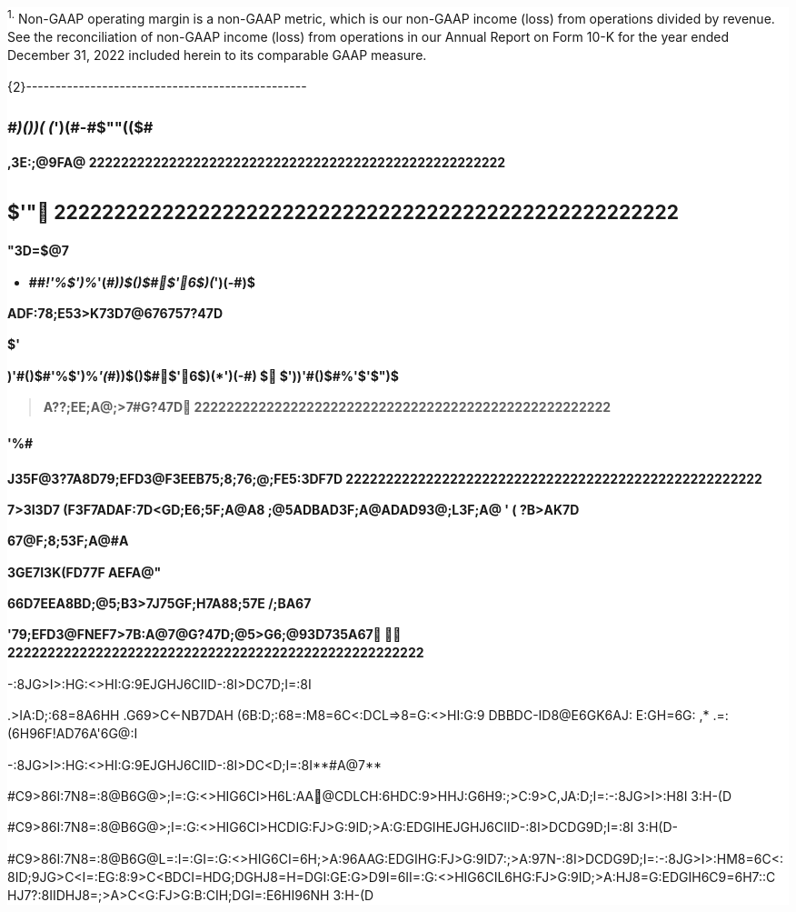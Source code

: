 <sup>1.</sup> Non-GAAP operating margin is a non-GAAP metric, which is our non-GAAP income (loss) from operations divided by revenue. See the reconciliation of non-GAAP income (loss) from operations in our Annual Report on Form 10-K for the year ended December 31, 2022 included herein to its comparable GAAP measure.

{2}------------------------------------------------

### ***#)())( (*')(#-#\$""((\$#**

**,3E:;@9FA@ 2222222222222222222222222222222222222222222222222222**

## **\$'" 2222222222222222222222222222222222222222222222222222**

**"3D=\$@7**

- **##*!'%\$')%*'(*#))\$()\$#\$'6\$)(*')(-#)\$** 

**ADF:78;E53>K73D7@676757?47D** 

**\$'**

 **)'#()\$#'%\$')%*'(*#))\$()\$#\$'6\$)(*')(-#) \$ \$'))'#()\$#%'\$'\$")\$**

> **A??;EE;A@;>7#G?47D 2222222222222222222222222222222222222222222222222222**

#### **'%#**

**J35F@3?7A8D79;EFD3@F3EEB75;8;76;@;FE5:3DF7D 2222222222222222222222222222222222222222222222222222**

**7>3I3D7 (F3F7ADAF:7D<GD;E6;5F;A@A8 ;@5ADBAD3F;A@ADAD93@;L3F;A@ '
(
?B>AK7D**

**67@F;8;53F;A@#A** 

**3GE7I3K(FD77F AEFA@"**

**66D7EEA8BD;@5;B3>7J75GF;H7A88;57E /;BA67**

**'79;EFD3@FNEF7>7B:A@7@G?47D;@5>G6;@93D735A67
  2222222222222222222222222222222222222222222222222222**

-:8JG>I>:HG:<>HI:G:9EJGHJ6CIID-:8I>DC7D;I=:8I

.>IA:D;:68=8A6HH .G69>C<-NB7DAH (6B:D;:68=:M8=6C<:DCL=>8=G:<>HI:G:9 DBBDC-ID8@E6GK6AJ:
E:GH=6G: ,* .=:(6H96F!AD76A'6G@:I

-:8JG>I>:HG:<>HI:G:9EJGHJ6CIID-:8I>DC<D;I=:8I**#A@7**

#C9>86I:7N8=:8@B6G@>;I=:G:<>HIG6CI>H6L:AA@CDLCH:6HDC:9>HHJ:G6H9:;>C:9>C,JA:D;I=:-:8JG>I>:H8I
3:H-(D

#C9>86I:7N8=:8@B6G@>;I=:G:<>HIG6CI>HCDIG:FJ>G:9ID;>A:G:EDGIHEJGHJ6CIID-:8I>DCDG9D;I=:8I
3:H(D-

#C9>86I:7N8=:8@B6G@L=:I=:GI=:G:<>HIG6CI=6H;>A:96AAG:EDGIHG:FJ>G:9ID7:;>A:97N-:8I>DCDG9D;I=:-:8JG>I>:HM8=6C<: 8ID;9JG>C<I=:EG:8:9>C<BDCI=HDG;DGHJ8=H=DGI:GE:G>D9I=6II=:G:<>HIG6CIL6HG:FJ>G:9ID;>A:HJ8=G:EDGIH6C9=6H7::C HJ7?:8IIDHJ8=;>A>C<G:FJ>G:B:CIH;DGI=:E6HI96NH
3:H-(D
